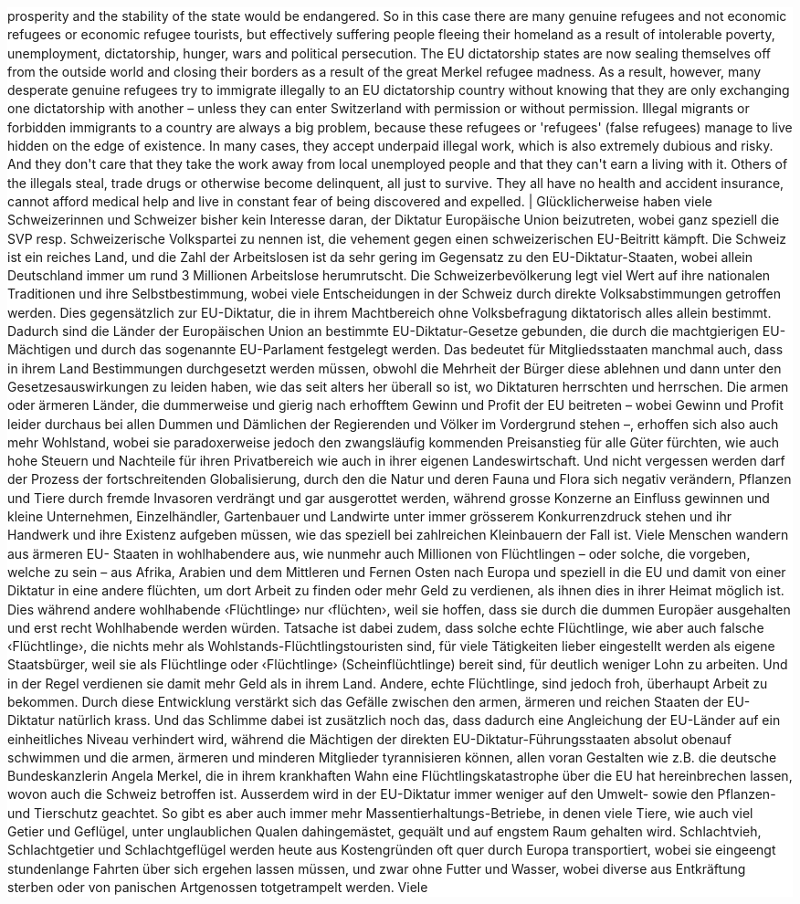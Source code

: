prosperity and the stability of the state would be endangered. So in this case there are many genuine refugees and not economic refugees or economic refugee tourists, but effectively suffering people fleeing their homeland as a result of intolerable poverty, unemployment, dictatorship, hunger, wars and political persecution. The EU dictatorship states are now sealing themselves off from the outside world and closing their borders as a result of the great Merkel refugee madness. As a result, however, many desperate genuine refugees try to immigrate illegally to an EU dictatorship country without knowing that they are only exchanging one dictatorship with another – unless they can enter Switzerland with permission or without permission. Illegal migrants or forbidden immigrants to a country are always a big problem, because these refugees or 'refugees' (false refugees) manage to live hidden on the edge of existence. In many cases, they accept underpaid illegal work, which is also extremely dubious and risky. And they don't care that they take the work away from local unemployed people and that they can't earn a living with it. Others of the illegals steal, trade drugs or otherwise become delinquent, all just to survive. They all have no health and accident insurance, cannot afford medical help and live in constant fear of being discovered and expelled.  | Glücklicherweise haben viele Schweizerinnen und Schweizer bisher kein Interesse daran, der Diktatur Europäische Union beizutreten, wobei ganz speziell die SVP resp. Schweizerische Volkspartei zu nennen ist, die vehement gegen einen schweizerischen EU-Beitritt kämpft. Die Schweiz ist ein reiches Land, und die Zahl der Arbeitslosen ist da sehr gering im Gegensatz zu den EU-Diktatur-Staaten, wobei allein Deutschland immer um rund 3 Millionen Arbeitslose herumrutscht. Die Schweizerbevölkerung legt viel Wert auf ihre nationalen Traditionen und ihre Selbstbestimmung, wobei viele Entscheidungen in der Schweiz durch direkte Volksabstimmungen getroffen werden. Dies gegensätzlich zur EU-Diktatur, die in ihrem Machtbereich ohne Volksbefragung diktatorisch alles allein bestimmt. Dadurch sind die Länder der Europäischen Union an bestimmte EU-Diktatur-Gesetze gebunden, die durch die machtgierigen EU-Mächtigen und durch das sogenannte EU-Parlament festgelegt werden. Das bedeutet für Mitgliedsstaaten manchmal auch, dass in ihrem Land Bestimmungen durchgesetzt werden müssen, obwohl die Mehrheit der Bürger diese ablehnen und dann unter den Gesetzesauswirkungen zu leiden haben, wie das seit alters her überall so ist, wo Diktaturen herrschten und herrschen. Die armen oder ärmeren Länder, die dummerweise und gierig nach erhofftem Gewinn und Profit der EU beitreten – wobei Gewinn und Profit leider durchaus bei allen Dummen und Dämlichen der Regierenden und Völker im Vordergrund stehen –, erhoffen sich also auch mehr Wohlstand, wobei sie paradoxerweise jedoch den zwangsläufig kommenden Preisanstieg für alle Güter fürchten, wie auch hohe Steuern und Nachteile für ihren Privatbereich wie auch in ihrer eigenen Landeswirtschaft. Und nicht vergessen werden darf der Prozess der fortschreitenden Globalisierung, durch den die Natur und deren Fauna und Flora sich negativ verändern, Pflanzen und Tiere durch fremde Invasoren verdrängt und gar ausgerottet werden, während grosse Konzerne an Einfluss gewinnen und kleine Unternehmen, Einzelhändler, Gartenbauer und Landwirte unter immer grösserem Konkurrenzdruck stehen und ihr Handwerk und ihre Existenz aufgeben müssen, wie das speziell bei zahlreichen Kleinbauern der Fall ist. Viele Menschen wandern aus ärmeren EU- Staaten in wohlhabendere aus, wie nunmehr auch Millionen von Flüchtlingen – oder solche, die vorgeben, welche zu sein – aus Afrika, Arabien und dem Mittleren und Fernen Osten nach Europa und speziell in die EU und damit von einer Diktatur in eine andere flüchten, um dort Arbeit zu finden oder mehr Geld zu verdienen, als ihnen dies in ihrer Heimat möglich ist. Dies während andere wohlhabende ‹Flüchtlinge› nur ‹flüchten›, weil sie hoffen, dass sie durch die dummen Europäer ausgehalten und erst recht Wohlhabende werden würden. Tatsache ist dabei zudem, dass solche echte Flüchtlinge, wie aber auch falsche ‹Flüchtlinge›, die nichts mehr als Wohlstands-Flüchtlingstouristen sind, für viele Tätigkeiten lieber eingestellt werden als eigene Staatsbürger, weil sie als Flüchtlinge oder ‹Flüchtlinge› (Scheinflüchtlinge) bereit sind, für deutlich weniger Lohn zu arbeiten. Und in der Regel verdienen sie damit mehr Geld als in ihrem Land. Andere, echte Flüchtlinge, sind jedoch froh, überhaupt Arbeit zu bekommen. Durch diese Entwicklung verstärkt sich das Gefälle zwischen den armen, ärmeren und reichen Staaten der EU-Diktatur natürlich krass. Und das Schlimme dabei ist zusätzlich noch das, dass dadurch eine Angleichung der EU-Länder auf ein einheitliches Niveau verhindert wird, während die Mächtigen der direkten EU-Diktatur-Führungsstaaten absolut obenauf schwimmen und die armen, ärmeren und minderen Mitglieder tyrannisieren können, allen voran Gestalten wie z.B. die deutsche Bundeskanzlerin Angela Merkel, die in ihrem krankhaften Wahn eine Flüchtlingskatastrophe über die EU hat hereinbrechen lassen, wovon auch die Schweiz betroffen ist. Ausserdem wird in der EU-Diktatur immer weniger auf den Umwelt- sowie den Pflanzen- und Tierschutz geachtet. So gibt es aber auch immer mehr Massentierhaltungs-Betriebe, in denen viele Tiere, wie auch viel Getier und Geflügel, unter unglaublichen Qualen dahingemästet, gequält und auf engstem Raum gehalten wird. Schlachtvieh, Schlachtgetier und Schlachtgeflügel werden heute aus Kostengründen oft quer durch Europa transportiert, wobei sie eingeengt stundenlange Fahrten über sich ergehen lassen müssen, und zwar ohne Futter und Wasser, wobei diverse aus Entkräftung sterben oder von panischen Artgenossen totgetrampelt werden. Viele